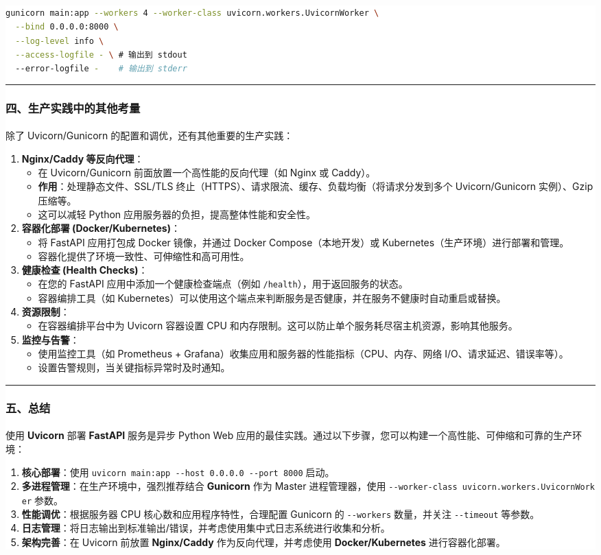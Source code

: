```bash
gunicorn main:app --workers 4 --worker-class uvicorn.workers.UvicornWorker \
  --bind 0.0.0.0:8000 \
  --log-level info \
  --access-logfile - \ # 输出到 stdout
  --error-logfile -    # 输出到 stderr
```

---

### 四、生产实践中的其他考量

除了 Uvicorn/Gunicorn 的配置和调优，还有其他重要的生产实践：

1.  **Nginx/Caddy 等反向代理**：
    * 在 Uvicorn/Gunicorn 前面放置一个高性能的反向代理（如 Nginx 或 Caddy）。
    * **作用**：处理静态文件、SSL/TLS 终止（HTTPS）、请求限流、缓存、负载均衡（将请求分发到多个 Uvicorn/Gunicorn 实例）、Gzip 压缩等。
    * 这可以减轻 Python 应用服务器的负担，提高整体性能和安全性。
2.  **容器化部署 (Docker/Kubernetes)**：
    * 将 FastAPI 应用打包成 Docker 镜像，并通过 Docker Compose（本地开发）或 Kubernetes（生产环境）进行部署和管理。
    * 容器化提供了环境一致性、可伸缩性和高可用性。
3.  **健康检查 (Health Checks)**：
    * 在您的 FastAPI 应用中添加一个健康检查端点（例如 `/health`），用于返回服务的状态。
    * 容器编排工具（如 Kubernetes）可以使用这个端点来判断服务是否健康，并在服务不健康时自动重启或替换。
4.  **资源限制**：
    * 在容器编排平台中为 Uvicorn 容器设置 CPU 和内存限制。这可以防止单个服务耗尽宿主机资源，影响其他服务。
5.  **监控与告警**：
    * 使用监控工具（如 Prometheus + Grafana）收集应用和服务器的性能指标（CPU、内存、网络 I/O、请求延迟、错误率等）。
    * 设置告警规则，当关键指标异常时及时通知。

---

### 五、总结

使用 **Uvicorn** 部署 **FastAPI** 服务是异步 Python Web 应用的最佳实践。通过以下步骤，您可以构建一个高性能、可伸缩和可靠的生产环境：

1.  **核心部署**：使用 `uvicorn main:app --host 0.0.0.0 --port 8000` 启动。
2.  **多进程管理**：在生产环境中，强烈推荐结合 **Gunicorn** 作为 Master 进程管理器，使用 `--worker-class uvicorn.workers.UvicornWorker` 参数。
3.  **性能调优**：根据服务器 CPU 核心数和应用程序特性，合理配置 Gunicorn 的 `--workers` 数量，并关注 `--timeout` 等参数。
4.  **日志管理**：将日志输出到标准输出/错误，并考虑使用集中式日志系统进行收集和分析。
5.  **架构完善**：在 Uvicorn 前放置 **Nginx/Caddy** 作为反向代理，并考虑使用 **Docker/Kubernetes** 进行容器化部署。
 